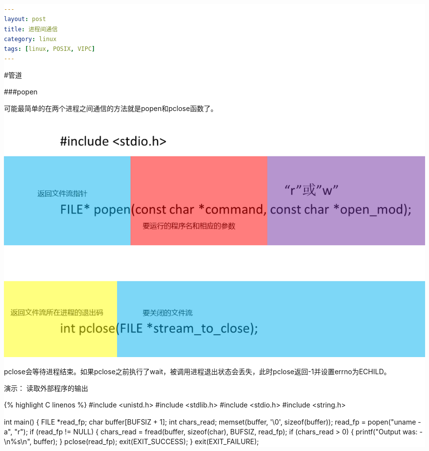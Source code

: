 ```yaml
---
layout: post
title: 进程间通信
category: linux
tags: [linux, POSIX, VIPC]
---
```


#管道

###popen

可能最简单的在两个进程之间通信的方法就是popen和pclose函数了。

![popen](/DL/VIPC/popencl.png)

pclose会等待进程结束。如果pclose之前执行了wait，被调用进程退出状态会丢失，此时pclose返回-1并设置errno为ECHILD。

演示： 读取外部程序的输出

{% highlight C linenos %}
#include <unistd.h>
#include <stdlib.h>
#include <stdio.h>
#include <string.h>

int main() {
    FILE *read_fp;
    char buffer[BUFSIZ + 1];
    int chars_read;
    memset(buffer, '\0', sizeof(buffer));
    read_fp = popen("uname -a", "r");
    if (read_fp != NULL) {
        chars_read = fread(buffer, sizeof(char), BUFSIZ, read_fp);
        if (chars_read > 0) {
            printf("Output was: -\n%s\n", buffer);
        }
        pclose(read_fp);
        exit(EXIT_SUCCESS);
    }
    exit(EXIT_FAILURE);